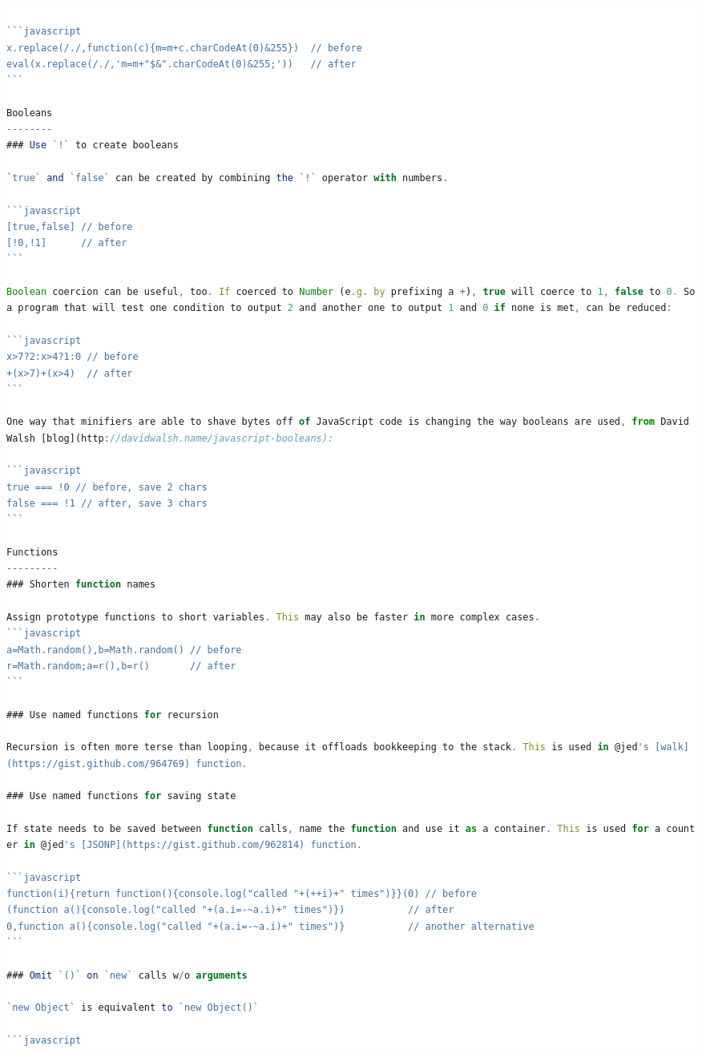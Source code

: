````javascript

```javascript
x.replace(/./,function(c){m=m+c.charCodeAt(0)&255})  // before
eval(x.replace(/./,'m=m+"$&".charCodeAt(0)&255;'))   // after
```

Booleans
--------
### Use `!` to create booleans

`true` and `false` can be created by combining the `!` operator with numbers.

```javascript
[true,false] // before
[!0,!1]      // after
```

Boolean coercion can be useful, too. If coerced to Number (e.g. by prefixing a +), true will coerce to 1, false to 0. So a program that will test one condition to output 2 and another one to output 1 and 0 if none is met, can be reduced:

```javascript
x>7?2:x>4?1:0 // before
+(x>7)+(x>4)  // after
```

One way that minifiers are able to shave bytes off of JavaScript code is changing the way booleans are used, from David Walsh [blog](http://davidwalsh.name/javascript-booleans):

```javascript
true === !0 // before, save 2 chars
false === !1 // after, save 3 chars
```

Functions
---------
### Shorten function names

Assign prototype functions to short variables. This may also be faster in more complex cases.
```javascript
a=Math.random(),b=Math.random() // before
r=Math.random;a=r(),b=r()       // after
```

### Use named functions for recursion

Recursion is often more terse than looping, because it offloads bookkeeping to the stack. This is used in @jed's [walk](https://gist.github.com/964769) function.

### Use named functions for saving state

If state needs to be saved between function calls, name the function and use it as a container. This is used for a counter in @jed's [JSONP](https://gist.github.com/962814) function.

```javascript
function(i){return function(){console.log("called "+(++i)+" times")}}(0) // before
(function a(){console.log("called "+(a.i=-~a.i)+" times")})           // after
0,function a(){console.log("called "+(a.i=-~a.i)+" times")}           // another alternative
```

### Omit `()` on `new` calls w/o arguments

`new Object` is equivalent to `new Object()`

```javascript
````